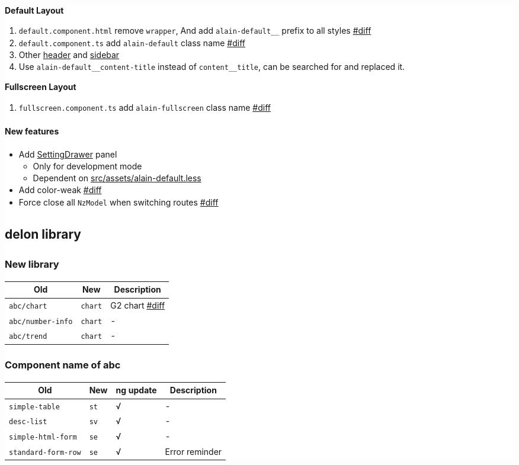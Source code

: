 **Default Layout**

1. `default.component.html` remove `wrapper`, And add `alain-default__` prefix to all styles [#diff](https://github.com/ng-alain/ng-alain/pull/673/files#diff-9612c23254b7dc14e5c53e51b1bca111)
2. `default.component.ts` add `alain-default` class name [#diff](https://github.com/ng-alain/ng-alain/pull/673/files#diff-22fe6ac5f1a555ff396d16fabf60a675R25)
3. Other [header](https://github.com/ng-alain/ng-alain/pull/673/files#diff-1f3f3064a6d8f8166fcc1942f89ff05f) and [sidebar](https://github.com/ng-alain/ng-alain/pull/673/files#diff-769b589ea25ae4b5a6f1cce29a2ce63d)
4. Use `alain-default__content-title` instead of `content__title`, can be searched for and replaced it.

**Fullscreen Layout**

1. `fullscreen.component.ts` add `alain-fullscreen` class name [#diff](https://github.com/ng-alain/ng-alain/pull/673/files#diff-d8f5e3ca4fcf1fd0a9b262a0bb0ceefa)

#### New features

- Add [SettingDrawer](https://github.com/ng-alain/ng-alain/pull/673/files#diff-eb34ac4377d878ea489b5c2c9f498f03R17) panel
  - Only for development mode
  - Dependent on [src/assets/alain-default.less](https://github.com/ng-alain/ng-alain/blob/4cd7fac7c83f7ee9907c94819087bce347726cc7/src/assets/alain-default.less)
- Add color-weak [#diff](https://github.com/ng-alain/ng-alain/pull/673/files#diff-5c26d2c8f8838f32ace87fdecd6344eaR31)
- Force close all `NzModel` when switching routes [#diff](https://github.com/ng-alain/ng-alain/pull/673/files#diff-5c26d2c8f8838f32ace87fdecd6344eaR61)

## delon library

### New library

| Old               | New     | Description                                                                                                   |
|-------------------|---------|---------------------------------------------------------------------------------------------------------------|
| `abc/chart`       | `chart` | G2 chart [#diff](https://github.com/ng-alain/ng-alain/pull/673/files#diff-6c960904023c582a766661950a35b283R8) |
| `abc/number-info` | `chart` | -                                                                                                             |
| `abc/trend`       | `chart` | -                                                                                                             |

### Component name of abc

| Old                 | New  | ng update | Description    |
|---------------------|------|-----------|----------------|
| `simple-table`      | `st` | √         | -              |
| `desc-list`         | `sv` | √         | -              |
| `simple-html-form`  | `se` | √         | -              |
| `standard-form-row` | `se` | √         | Error reminder |
